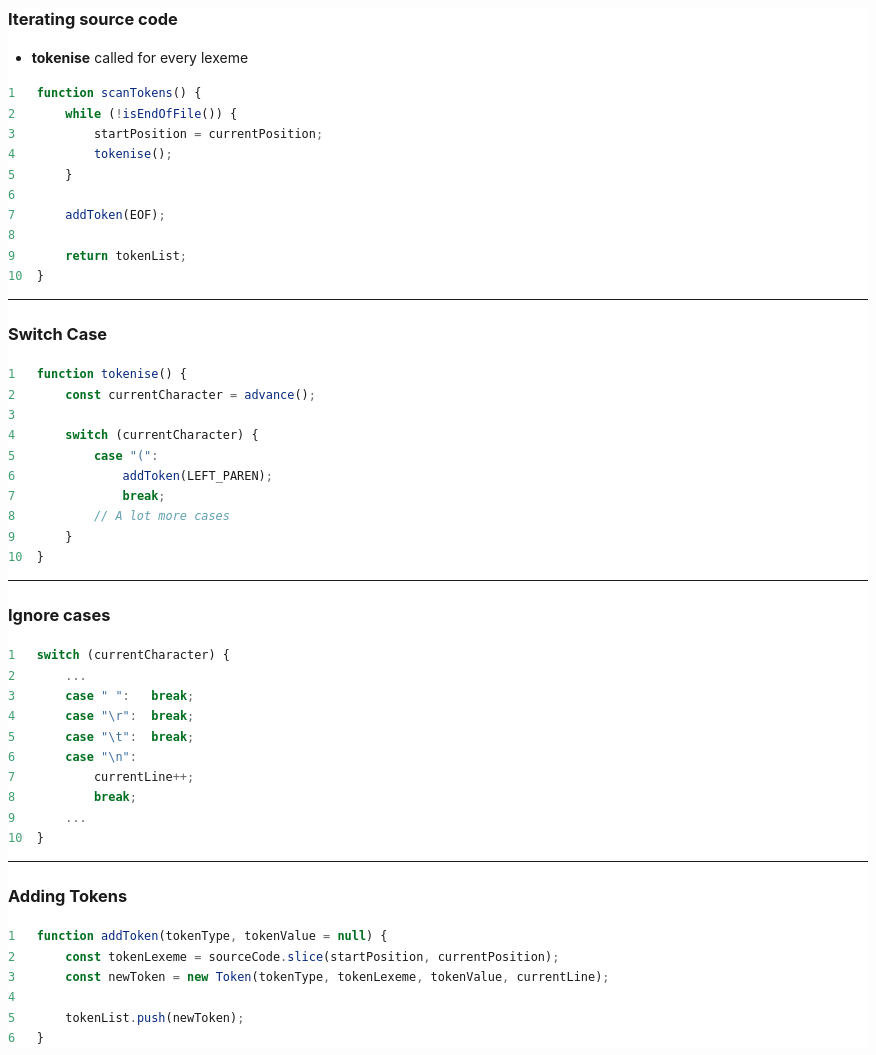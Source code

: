 ### Iterating source code

+ **tokenise** called for every lexeme

```JavaScript
1   function scanTokens() {
2       while (!isEndOfFile()) {
3           startPosition = currentPosition;
4           tokenise();
5       }
6
7       addToken(EOF);
8
9       return tokenList;
10  }
```
---
### Switch Case

```JavaScript
1   function tokenise() {
2       const currentCharacter = advance();
3
4       switch (currentCharacter) {
5           case "(":
6               addToken(LEFT_PAREN);
7               break;
8           // A lot more cases
9       }
10  }
```
---
### Ignore cases

```JavaScript
1   switch (currentCharacter) {
2       ...
3       case " ":   break;
4       case "\r":  break;
5       case "\t":  break;
6       case "\n":
7           currentLine++;
8           break;
9       ...
10  }
```
---
### Adding Tokens

```JavaScript
1   function addToken(tokenType, tokenValue = null) {
2       const tokenLexeme = sourceCode.slice(startPosition, currentPosition);
3       const newToken = new Token(tokenType, tokenLexeme, tokenValue, currentLine);
4
5       tokenList.push(newToken);
6   }
```
